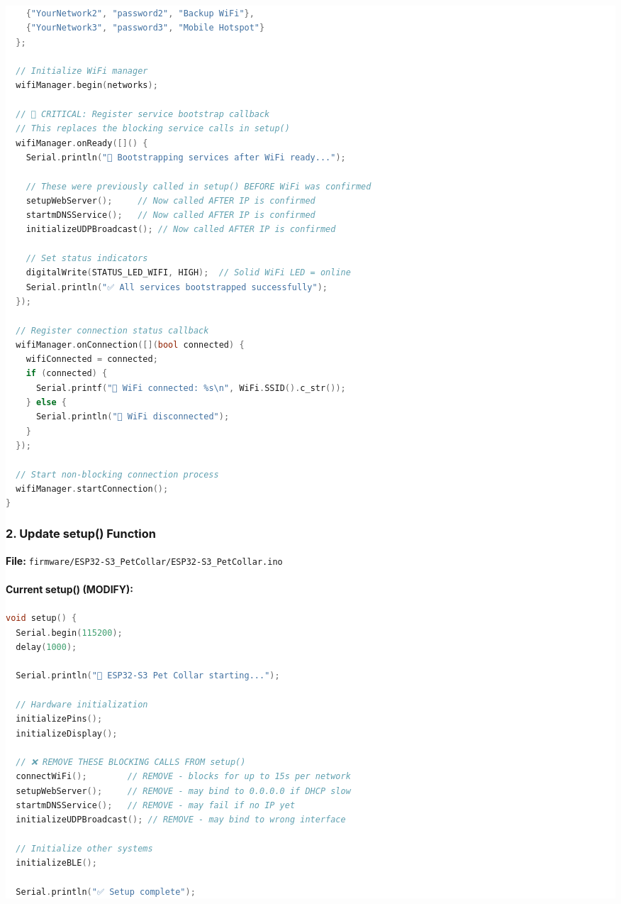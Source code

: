 ```cpp
    {"YourNetwork2", "password2", "Backup WiFi"},
    {"YourNetwork3", "password3", "Mobile Hotspot"}
  };
  
  // Initialize WiFi manager
  wifiManager.begin(networks);
  
  // 🚀 CRITICAL: Register service bootstrap callback
  // This replaces the blocking service calls in setup()
  wifiManager.onReady([]() {
    Serial.println("🚀 Bootstrapping services after WiFi ready...");
    
    // These were previously called in setup() BEFORE WiFi was confirmed
    setupWebServer();     // Now called AFTER IP is confirmed
    startmDNSService();   // Now called AFTER IP is confirmed  
    initializeUDPBroadcast(); // Now called AFTER IP is confirmed
    
    // Set status indicators
    digitalWrite(STATUS_LED_WIFI, HIGH);  // Solid WiFi LED = online
    Serial.println("✅ All services bootstrapped successfully");
  });
  
  // Register connection status callback
  wifiManager.onConnection([](bool connected) {
    wifiConnected = connected;
    if (connected) {
      Serial.printf("📶 WiFi connected: %s\n", WiFi.SSID().c_str());
    } else {
      Serial.println("📶 WiFi disconnected");
    }
  });
  
  // Start non-blocking connection process
  wifiManager.startConnection();
}
```

### **2. Update setup() Function**

**File:** `firmware/ESP32-S3_PetCollar/ESP32-S3_PetCollar.ino`

#### **Current setup() (MODIFY):**
```cpp
void setup() {
  Serial.begin(115200);
  delay(1000);
  
  Serial.println("🚀 ESP32-S3 Pet Collar starting...");
  
  // Hardware initialization
  initializePins();
  initializeDisplay();
  
  // ❌ REMOVE THESE BLOCKING CALLS FROM setup()
  connectWiFi();        // REMOVE - blocks for up to 15s per network
  setupWebServer();     // REMOVE - may bind to 0.0.0.0 if DHCP slow
  startmDNSService();   // REMOVE - may fail if no IP yet
  initializeUDPBroadcast(); // REMOVE - may bind to wrong interface
  
  // Initialize other systems
  initializeBLE();
  
  Serial.println("✅ Setup complete");
```
